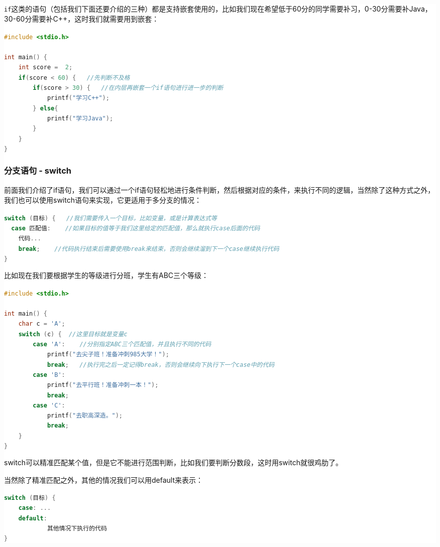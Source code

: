 `if`这类的语句（包括我们下面还要介绍的三种）都是支持嵌套使用的，比如我们现在希望低于60分的同学需要补习，0-30分需要补Java，30-60分需要补C++，这时我们就需要用到嵌套：

```c
#include <stdio.h>

int main() {
    int score =  2;
    if(score < 60) {   //先判断不及格
        if(score > 30) {   //在内层再嵌套一个if语句进行进一步的判断
            printf("学习C++");
        } else{
            printf("学习Java");
        }
    }
}
```

### 分支语句 - switch

前面我们介绍了if语句，我们可以通过一个if语句轻松地进行条件判断，然后根据对应的条件，来执行不同的逻辑，当然除了这种方式之外，我们也可以使用switch语句来实现，它更适用于多分支的情况：

```c
switch (目标) {   //我们需要传入一个目标，比如变量，或是计算表达式等
  case 匹配值:    //如果目标的值等于我们这里给定的匹配值，那么就执行case后面的代码
    代码...
    break;    //代码执行结束后需要使用break来结束，否则会继续溜到下一个case继续执行代码
}
```

比如现在我们要根据学生的等级进行分班，学生有ABC三个等级：

```c
#include <stdio.h>

int main() {
    char c = 'A';
    switch (c) {  //这里目标就是变量c
        case 'A':    //分别指定ABC三个匹配值，并且执行不同的代码
            printf("去尖子班！准备冲刺985大学！");
            break;   //执行完之后一定记得break，否则会继续向下执行下一个case中的代码
        case 'B':
            printf("去平行班！准备冲刺一本！");
            break;
        case 'C':
            printf("去职高深造。");
            break;
    }
}
```

switch可以精准匹配某个值，但是它不能进行范围判断，比如我们要判断分数段，这时用switch就很鸡肋了。

当然除了精准匹配之外，其他的情况我们可以用default来表示：

```c
switch (目标) {
    case: ...
    default:
    		其他情况下执行的代码
}
```
